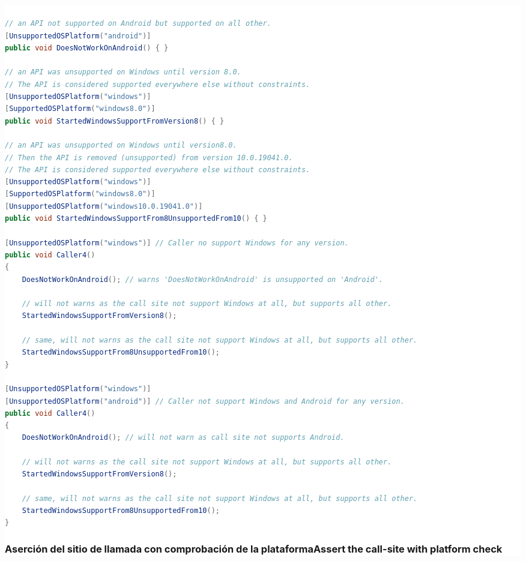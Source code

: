   ```csharp

  // an API not supported on Android but supported on all other.
  [UnsupportedOSPlatform("android")]
  public void DoesNotWorkOnAndroid() { }

  // an API was unsupported on Windows until version 8.0.
  // The API is considered supported everywhere else without constraints.
  [UnsupportedOSPlatform("windows")]
  [SupportedOSPlatform("windows8.0")]
  public void StartedWindowsSupportFromVersion8() { }

  // an API was unsupported on Windows until version8.0.
  // Then the API is removed (unsupported) from version 10.0.19041.0.
  // The API is considered supported everywhere else without constraints.
  [UnsupportedOSPlatform("windows")]
  [SupportedOSPlatform("windows8.0")]
  [UnsupportedOSPlatform("windows10.0.19041.0")]
  public void StartedWindowsSupportFrom8UnsupportedFrom10() { }

  [UnsupportedOSPlatform("windows")] // Caller no support Windows for any version.
  public void Caller4()
  {
      DoesNotWorkOnAndroid(); // warns 'DoesNotWorkOnAndroid' is unsupported on 'Android'.

      // will not warns as the call site not support Windows at all, but supports all other.
      StartedWindowsSupportFromVersion8();

      // same, will not warns as the call site not support Windows at all, but supports all other.
      StartedWindowsSupportFrom8UnsupportedFrom10();
  }

  [UnsupportedOSPlatform("windows")]
  [UnsupportedOSPlatform("android")] // Caller not support Windows and Android for any version.
  public void Caller4()
  {
      DoesNotWorkOnAndroid(); // will not warn as call site not supports Android.

      // will not warns as the call site not support Windows at all, but supports all other.
      StartedWindowsSupportFromVersion8();

      // same, will not warns as the call site not support Windows at all, but supports all other.
      StartedWindowsSupportFrom8UnsupportedFrom10();
  }
  ```

### <a name="assert-the-call-site-with-platform-check"></a><span data-ttu-id="3c8ea-200">Aserción del sitio de llamada con comprobación de la plataforma</span><span class="sxs-lookup"><span data-stu-id="3c8ea-200">Assert the call-site with platform check</span></span>
